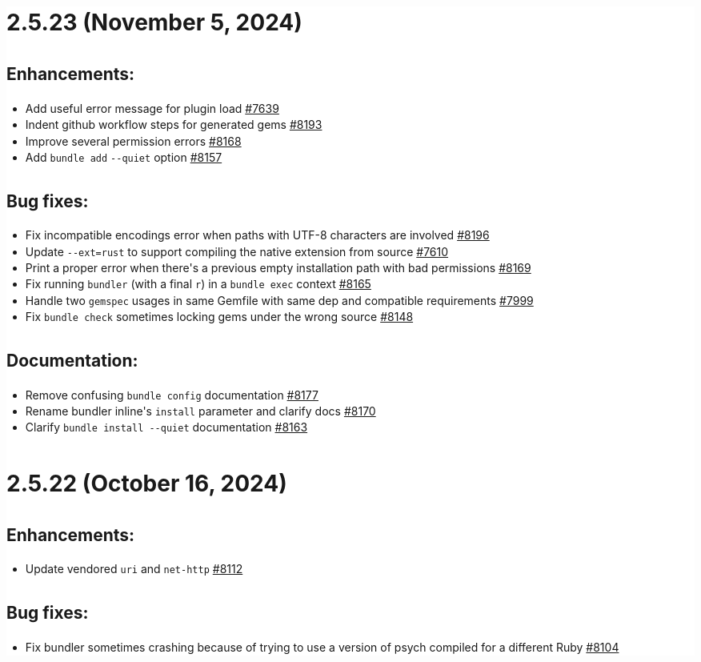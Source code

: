 # 2.5.23 (November 5, 2024)

## Enhancements:

- Add useful error message for plugin load
  [#7639](https://github.com/rubygems/rubygems/pull/7639)
- Indent github workflow steps for generated gems
  [#8193](https://github.com/rubygems/rubygems/pull/8193)
- Improve several permission errors
  [#8168](https://github.com/rubygems/rubygems/pull/8168)
- Add `bundle add` `--quiet` option
  [#8157](https://github.com/rubygems/rubygems/pull/8157)

## Bug fixes:

- Fix incompatible encodings error when paths with UTF-8 characters are involved
  [#8196](https://github.com/rubygems/rubygems/pull/8196)
- Update `--ext=rust` to support compiling the native extension from source
  [#7610](https://github.com/rubygems/rubygems/pull/7610)
- Print a proper error when there's a previous empty installation path with bad
  permissions [#8169](https://github.com/rubygems/rubygems/pull/8169)
- Fix running `bundler` (with a final `r`) in a `bundle exec` context
  [#8165](https://github.com/rubygems/rubygems/pull/8165)
- Handle two `gemspec` usages in same Gemfile with same dep and compatible
  requirements [#7999](https://github.com/rubygems/rubygems/pull/7999)
- Fix `bundle check` sometimes locking gems under the wrong source
  [#8148](https://github.com/rubygems/rubygems/pull/8148)

## Documentation:

- Remove confusing `bundle config` documentation
  [#8177](https://github.com/rubygems/rubygems/pull/8177)
- Rename bundler inline's `install` parameter and clarify docs
  [#8170](https://github.com/rubygems/rubygems/pull/8170)
- Clarify `bundle install --quiet` documentation
  [#8163](https://github.com/rubygems/rubygems/pull/8163)

# 2.5.22 (October 16, 2024)

## Enhancements:

- Update vendored `uri` and `net-http`
  [#8112](https://github.com/rubygems/rubygems/pull/8112)

## Bug fixes:

- Fix bundler sometimes crashing because of trying to use a version of psych
  compiled for a different Ruby
  [#8104](https://github.com/rubygems/rubygems/pull/8104)
